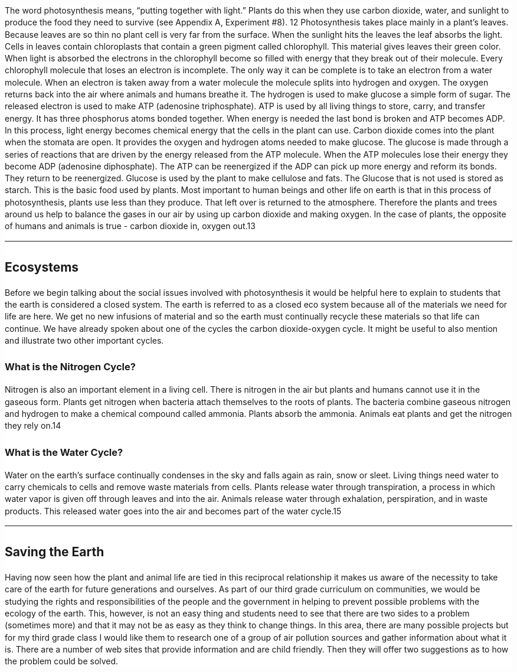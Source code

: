   The word photosynthesis means, “putting together with light.” Plants do this when they use carbon dioxide, water, and sunlight to produce the food they need to survive (see Appendix A, Experiment #8). 12 Photosynthesis takes place mainly in a plant’s leaves. Because leaves are so thin no plant cell is very far from the surface. When the sunlight hits the leaves the leaf absorbs the light. Cells in leaves contain chloroplasts that contain a green pigment called chlorophyll. This material gives leaves their green color. When light is absorbed the electrons in the chlorophyll become so filled with energy that they break out of their molecule. Every chlorophyll molecule that loses an electron is incomplete. The only way it can be complete is to take an electron from a water molecule. When an electron is taken away from a water molecule the molecule splits into hydrogen and oxygen. The oxygen returns back into the air where animals and humans breathe it. The hydrogen is used to make glucose a simple form of sugar. The released electron is used to make ATP (adenosine triphosphate). ATP is used by all living things to store, carry, and transfer energy. It has three phosphorus atoms bonded together. When energy is needed the last bond is broken and ATP becomes ADP. In this process, light energy becomes chemical energy that the cells in the plant can use. Carbon dioxide comes into the plant when the stomata are open. It provides the oxygen and hydrogen atoms needed to make glucose. The glucose is made through a series of reactions that are driven by the energy released from the ATP molecule. When the ATP molecules lose their energy they become ADP (adenosine diphosphate). The ATP can be reenergized if the ADP can pick up more energy and reform its bonds. They return to be reenergized. Glucose is used by the plant to make cellulose and fats. The Glucose that is not used is stored as starch. This is the basic food used by plants. Most important to human beings and other life on earth is that in this process of photosynthesis, plants use less than they produce. That left over is returned to the atmosphere. Therefore the plants and trees around us help to balance the gases in our air by using up carbon dioxide and making oxygen. In the case of plants, the opposite of humans and animals is true - carbon dioxide in, oxygen out.13
 </p>
<hr/>
 <h2>
  Ecosystems
 </h2>
 Before we begin talking about the social issues involved with photosynthesis it would be helpful here to explain to students that the earth is considered a closed system. The earth is referred to as a closed eco system because all of the materials we need for life are here. We get no new infusions of material and so the earth must continually recycle these materials so that life can continue. We have already spoken about one of the cycles the carbon dioxide-oxygen cycle. It might be useful to also mention and illustrate two other important cycles.
<h3>
  What is the Nitrogen Cycle?
 </h3>
 Nitrogen is also an important element in a living cell. There is nitrogen in the air but plants and humans cannot use it in the gaseous form. Plants get nitrogen when bacteria attach themselves to the roots of plants. The bacteria combine gaseous nitrogen and hydrogen to make a chemical compound called ammonia. Plants absorb the ammonia. Animals eat plants and get the nitrogen they rely on.14
<h3>
  What is the Water Cycle?
 </h3>
 Water on the earth’s surface continually condenses in the sky and falls again as rain, snow or sleet. Living things need water to carry chemicals to cells and remove waste materials from cells. Plants release water through transpiration, a process in which water vapor is given off through leaves and into the air. Animals release water through exhalation, perspiration, and in waste products. This released water goes into the air and becomes part of the water cycle.15
<hr/>
 <h2>
  Saving the Earth
 </h2>
 Having now seen how the plant and animal life are tied in this reciprocal relationship it makes us aware of the necessity to take care of the earth for future generations and ourselves. As part of our third grade curriculum on communities, we would be studying the rights and responsibilities of the people and the government in helping to prevent possible problems with the ecology of the earth. This, however, is not an easy thing and students need to see that there are two sides to a problem (sometimes more) and that it may not be as easy as they think to change things. In this area, there are many possible projects but for my third grade class I would like them to research one of a group of air pollution sources and gather information about what it is. There are a number of web sites that provide information and are child friendly. Then they will offer two suggestions as to how the problem could be solved.